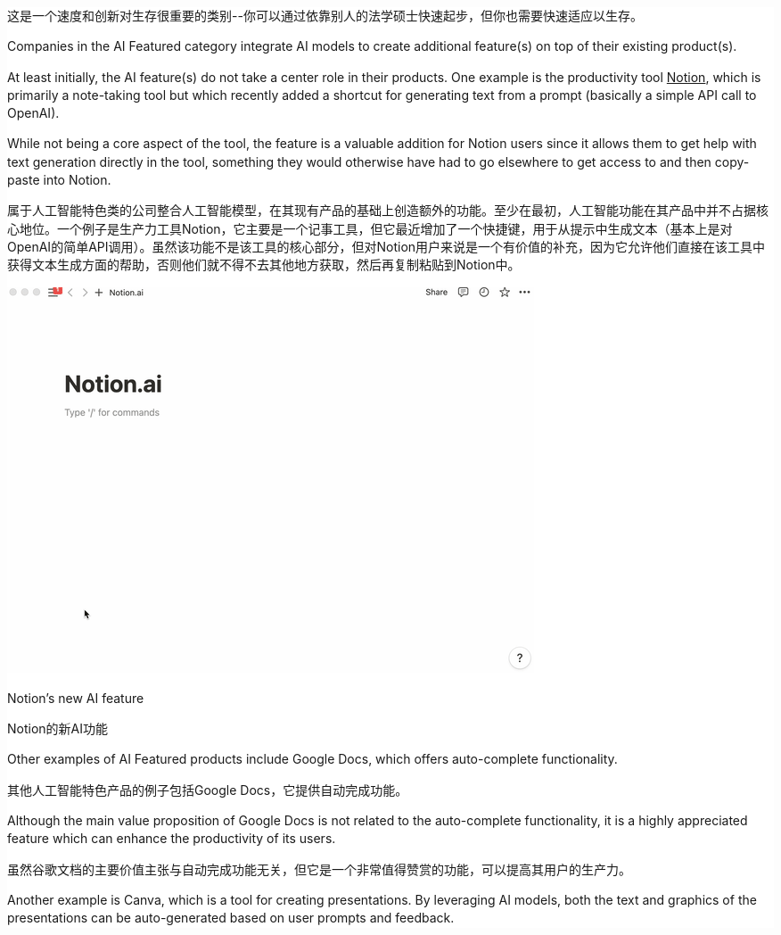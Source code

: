 这是一个速度和创新对生存很重要的类别--你可以通过依靠别人的法学硕士快速起步，但你也需要快速适应以生存。

Companies in the AI Featured category integrate AI models to create additional feature(s) on top of their existing product(s).  

At least initially, the AI feature(s) do not take a center role in their products. One example is the productivity tool [Notion](http://notion.so/), which is primarily a note-taking tool but which recently added a shortcut for generating text from a prompt (basically a simple API call to OpenAI).  

While not being a core aspect of the tool, the feature is a valuable addition for Notion users since it allows them to get help with text generation directly in the tool, something they would otherwise have had to go elsewhere to get access to and then copy-paste into Notion.   

属于人工智能特色类的公司整合人工智能模型，在其现有产品的基础上创造额外的功能。至少在最初，人工智能功能在其产品中并不占据核心地位。一个例子是生产力工具Notion，它主要是一个记事工具，但它最近增加了一个快捷键，用于从提示中生成文本（基本上是对OpenAI的简单API调用）。虽然该功能不是该工具的核心部分，但对Notion用户来说是一个有价值的补充，因为它允许他们直接在该工具中获得文本生成方面的帮助，否则他们就不得不去其他地方获取，然后再复制粘贴到Notion中。

[![](https3A2F2Fsubstack-post-media.s3.amazonaws.com2Fpublic2Fimages2F2fa812a1-1fc6-4173-9617-19fc40695c88_591x432.gif)](https://substackcdn.com/image/fetch/f_auto,q_auto:good,fl_progressive:steep/https%3A%2F%2Fsubstack-post-media.s3.amazonaws.com%2Fpublic%2Fimages%2F2fa812a1-1fc6-4173-9617-19fc40695c88_591x432.gif)

Notion’s new AI feature  

Notion的新AI功能

Other examples of AI Featured products include Google Docs, which offers auto-complete functionality.  

其他人工智能特色产品的例子包括Google Docs，它提供自动完成功能。  

Although the main value proposition of Google Docs is not related to the auto-complete functionality, it is a highly appreciated feature which can enhance the productivity of its users.  

虽然谷歌文档的主要价值主张与自动完成功能无关，但它是一个非常值得赞赏的功能，可以提高其用户的生产力。  

Another example is Canva, which is a tool for creating presentations. By leveraging AI models, both the text and graphics of the presentations can be auto-generated based on user prompts and feedback.   
